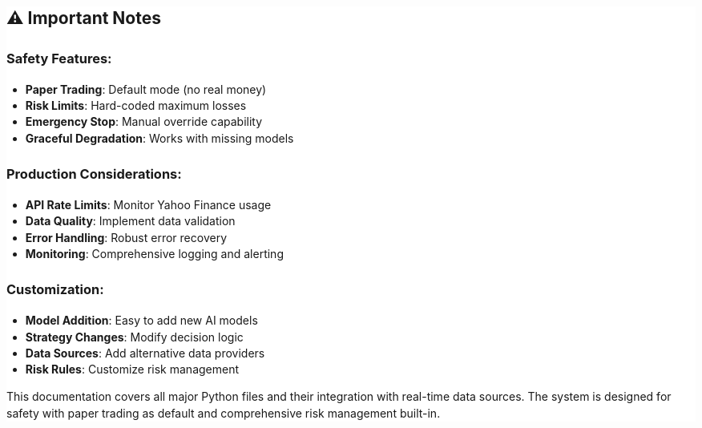 
## ⚠️ Important Notes

### Safety Features:
- **Paper Trading**: Default mode (no real money)
- **Risk Limits**: Hard-coded maximum losses
- **Emergency Stop**: Manual override capability
- **Graceful Degradation**: Works with missing models

### Production Considerations:
- **API Rate Limits**: Monitor Yahoo Finance usage
- **Data Quality**: Implement data validation
- **Error Handling**: Robust error recovery
- **Monitoring**: Comprehensive logging and alerting

### Customization:
- **Model Addition**: Easy to add new AI models
- **Strategy Changes**: Modify decision logic
- **Data Sources**: Add alternative data providers
- **Risk Rules**: Customize risk management

This documentation covers all major Python files and their integration with real-time data sources. The system is designed for safety with paper trading as default and comprehensive risk management built-in.